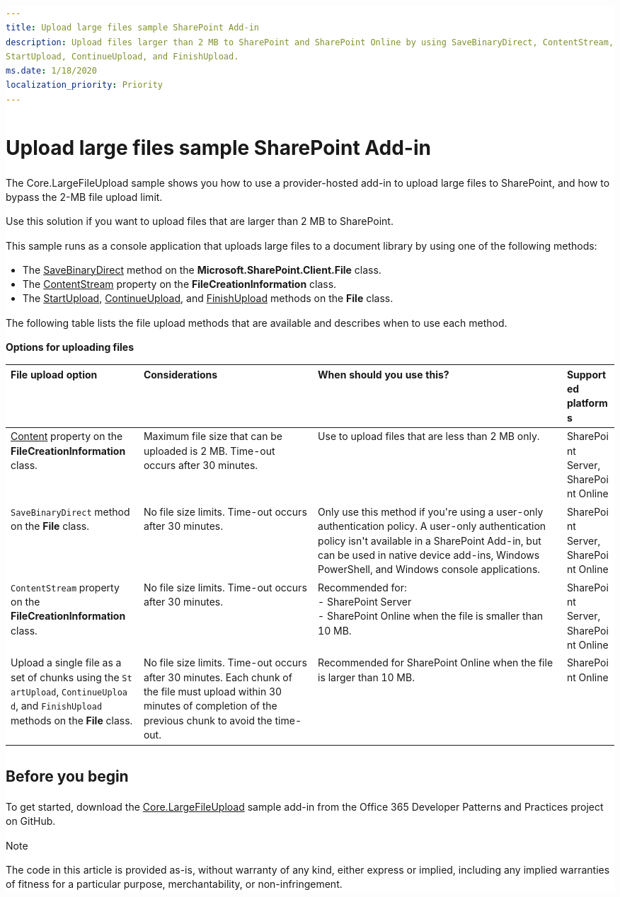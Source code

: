 ```yaml
---
title: Upload large files sample SharePoint Add-in
description: Upload files larger than 2 MB to SharePoint and SharePoint Online by using SaveBinaryDirect, ContentStream, StartUpload, ContinueUpload, and FinishUpload.
ms.date: 1/18/2020
localization_priority: Priority
---
```


# Upload large files sample SharePoint Add-in

The Core.LargeFileUpload sample shows you how to use a provider-hosted add-in to upload large files to SharePoint, and how to bypass the 2-MB file upload limit.

Use this solution if you want to upload files that are larger than 2 MB to SharePoint.

This sample runs as a console application that uploads large files to a document library by using one of the following methods:

- The [SaveBinaryDirect](https://msdn.microsoft.com/library/office/ee538285.aspx) method on the **Microsoft.SharePoint.Client.File** class.
- The [ContentStream](https://msdn.microsoft.com/library/office/microsoft.sharepoint.client.filecreationinformation.contentstream.aspx) property on the **FileCreationInformation** class.
- The [StartUpload](https://msdn.microsoft.com/library/office/microsoft.sharepoint.client.file.startupload.aspx), [ContinueUpload](https://msdn.microsoft.com/library/office/microsoft.sharepoint.client.file.continueupload.aspx), and [FinishUpload](https://msdn.microsoft.com/library/office/microsoft.sharepoint.client.file.finishupload.aspx) methods on the **File** class.

The following table lists the file upload methods that are available and describes when to use each method.

**Options for uploading files**

|File upload option|Considerations|When should you use this?|Supported platforms|
|:-----|:-----|:-----|:-----|
| [Content](https://msdn.microsoft.com/library/office/microsoft.sharepoint.client.filecreationinformation.content.aspx) property on the **FileCreationInformation** class.|Maximum file size that can be uploaded is 2 MB. Time-out occurs after 30 minutes.|Use to upload files that are less than 2 MB only. |SharePoint Server, SharePoint Online|
| `SaveBinaryDirect` method on the **File** class.|No file size limits. Time-out occurs after 30 minutes.|Only use this method if you're using a user-only authentication policy. A user-only authentication policy isn't available in a SharePoint Add-in, but can be used in native device add-ins, Windows PowerShell, and Windows console applications.|SharePoint Server, SharePoint Online|
| `ContentStream` property on the **FileCreationInformation** class.|No file size limits. Time-out occurs after 30 minutes.|Recommended for:<br/>- SharePoint Server<br/>- SharePoint Online when the file is smaller than 10 MB.|SharePoint Server, SharePoint Online|
|Upload a single file as a set of chunks using the `StartUpload`, `ContinueUpload`, and `FinishUpload` methods on the **File** class.|No file size limits. Time-out occurs after 30 minutes. Each chunk of the file must upload within 30 minutes of completion of the previous chunk to avoid the time-out. |Recommended for SharePoint Online when the file is larger than 10 MB.|SharePoint Online|

## Before you begin

To get started, download the [Core.LargeFileUpload](https://github.com/SharePoint/PnP/tree/master/Samples/Core.LargeFileUpload) sample add-in from the Office 365 Developer Patterns and Practices project on GitHub.

> [!NOTE]
> The code in this article is provided as-is, without warranty of any kind, either express or implied, including any implied warranties of fitness for a particular purpose, merchantability, or non-infringement.
